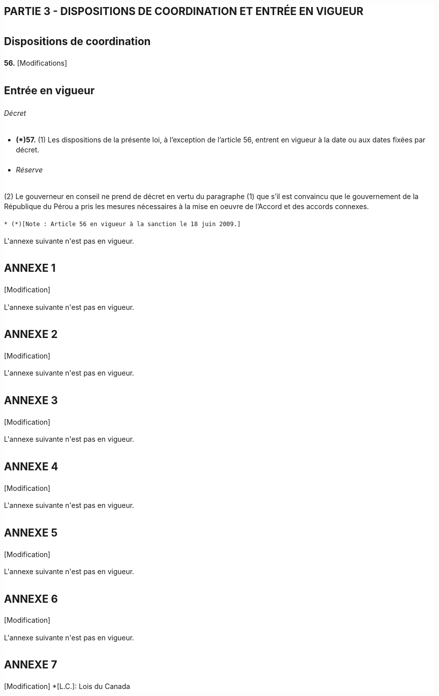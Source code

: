 ## PARTIE 3 - DISPOSITIONS DE COORDINATION ET ENTRÉE EN VIGUEUR

## Dispositions de coordination

**56.** [Modifications]

## Entrée en vigueur

###### Décret

  * **(*)57.** (1) Les dispositions de la présente loi, à l’exception de l’article 56, entrent en vigueur à la date ou aux dates fixées par décret.

  * ###### Réserve

(2) Le gouverneur en conseil ne prend de décret en vertu du paragraphe (1) que s’il est convaincu que le gouvernement de la République du Pérou a pris les mesures nécessaires à la mise en oeuvre de l’Accord et des accords connexes.

    * (*)[Note : Article 56 en vigueur à la sanction le 18 juin 2009.]

L'annexe suivante n'est pas en vigueur.

## ANNEXE 1

[Modification]

L'annexe suivante n'est pas en vigueur.

## ANNEXE 2

[Modification]

L'annexe suivante n'est pas en vigueur.

## ANNEXE 3

[Modification]

L'annexe suivante n'est pas en vigueur.

## ANNEXE 4

[Modification]

L'annexe suivante n'est pas en vigueur.

## ANNEXE 5

[Modification]

L'annexe suivante n'est pas en vigueur.

## ANNEXE 6

[Modification]

L'annexe suivante n'est pas en vigueur.

## ANNEXE 7

[Modification]
  *[L.C.]: Lois du Canada
